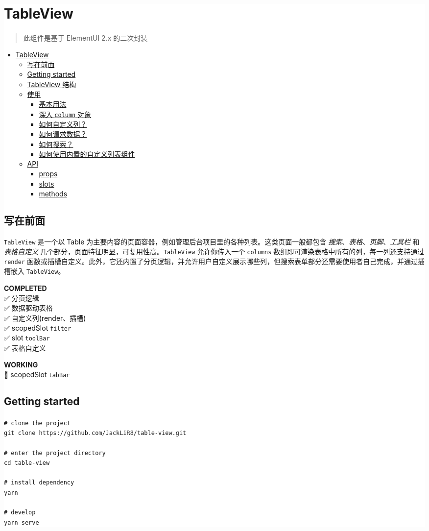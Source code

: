 # TableView
>此组件是基于 ElementUI 2.x 的二次封装



- [TableView](#tableview)
  - [写在前面](#写在前面)
  - [Getting started](#getting-started)
  - [TableView 结构](#tableview-结构)
  - [使用](#使用)
    - [基本用法](#基本用法)
    - [深入 `column` 对象](#深入-column-对象)
    - [如何自定义列？](#如何自定义列)
    - [如何请求数据？](#如何请求数据)
    - [如何搜索？](#如何搜索)
    - [如何使用内置的自定义列表组件](#如何使用内置的自定义列表组件)
  - [API](#api)
    - [props](#props)
    - [slots](#slots)
    - [methods](#methods)




## 写在前面

`TableView` 是一个以 Table 为主要内容的页面容器，例如管理后台项目里的各种列表。这类页面一般都包含 *搜索*、*表格*、*页脚*、*工具栏* 和 *表格自定义* 几个部分，页面特征明显，可复用性高。`TableView` 允许你传入一个 `columns` 数组即可渲染表格中所有的列，每一列还支持通过 `render` 函数或插槽自定义。此外，它还内置了分页逻辑，并允许用户自定义展示哪些列，但搜索表单部分还需要使用者自己完成，并通过插槽嵌入 `TableView`。

**COMPLETED**  
✅ 分页逻辑  
✅ 数据驱动表格  
✅ 自定义列(render、插槽)    
✅ scopedSlot `filter`  
✅ slot `toolBar`  
✅ 表格自定义  

**WORKING**  
🚧 scopedSlot `tabBar`

## Getting started
```shell
# clone the project
git clone https://github.com/JackLiR8/table-view.git

# enter the project directory
cd table-view

# install dependency
yarn

# develop
yarn serve
```
